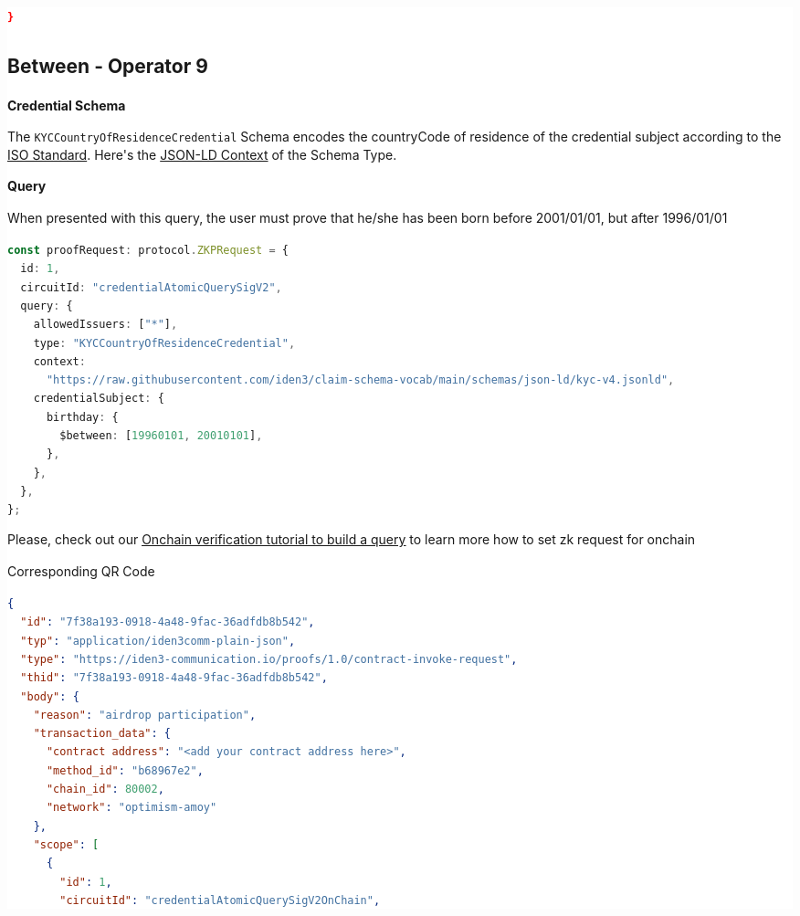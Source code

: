 ```json
}
```

</TabItem>
</Tabs>

## Between - Operator 9

**Credential Schema**

The `KYCCountryOfResidenceCredential` Schema encodes the countryCode of residence of the credential subject according to the [ISO Standard](https://en.wikipedia.org/wiki/List_of_ISO_3166_country_codes). Here's the [JSON-LD Context](https://github.com/iden3/claim-schema-vocab/blob/main/schemas/json-ld/kyc-v4.jsonld) of the Schema Type.

**Query**

When presented with this query, the user must prove that he/she has been born before 2001/01/01, but after 1996/01/01

<Tabs>
<TabItem value="off-chain">

```ts
const proofRequest: protocol.ZKPRequest = {
  id: 1,
  circuitId: "credentialAtomicQuerySigV2",
  query: {
    allowedIssuers: ["*"],
    type: "KYCCountryOfResidenceCredential",
    context:
      "https://raw.githubusercontent.com/iden3/claim-schema-vocab/main/schemas/json-ld/kyc-v4.jsonld",
    credentialSubject: {
      birthday: {
        $between: [19960101, 20010101],
      },
    },
  },
};
```

</TabItem>
<TabItem value="on-chain">

Please, check out our [<ins>Onchain verification tutorial to build a query</ins>](/docs/verifier/on-chain-verification/overview.md) to learn more how to set zk request for onchain

Corresponding QR Code

```json
{
  "id": "7f38a193-0918-4a48-9fac-36adfdb8b542",
  "typ": "application/iden3comm-plain-json",
  "type": "https://iden3-communication.io/proofs/1.0/contract-invoke-request",
  "thid": "7f38a193-0918-4a48-9fac-36adfdb8b542",
  "body": {
    "reason": "airdrop participation",
    "transaction_data": {
      "contract address": "<add your contract address here>",
      "method_id": "b68967e2",
      "chain_id": 80002,
      "network": "optimism-amoy"
    },
    "scope": [
      {
        "id": 1,
        "circuitId": "credentialAtomicQuerySigV2OnChain",
```